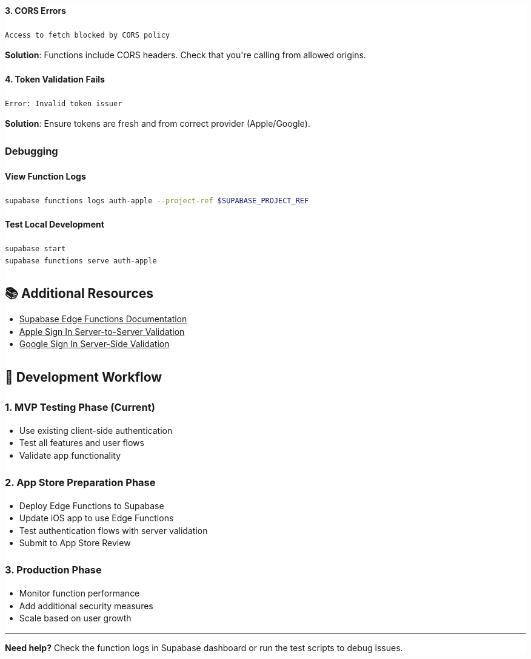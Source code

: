 #### 3. CORS Errors
```
Access to fetch blocked by CORS policy
```
**Solution**: Functions include CORS headers. Check that you're calling from allowed origins.

#### 4. Token Validation Fails
```
Error: Invalid token issuer
```
**Solution**: Ensure tokens are fresh and from correct provider (Apple/Google).

### Debugging

#### View Function Logs
```bash
supabase functions logs auth-apple --project-ref $SUPABASE_PROJECT_REF
```

#### Test Local Development
```bash
supabase start
supabase functions serve auth-apple
```

## 📚 Additional Resources

- [Supabase Edge Functions Documentation](https://supabase.com/docs/guides/functions)
- [Apple Sign In Server-to-Server Validation](https://developer.apple.com/documentation/sign_in_with_apple/sign_in_with_apple_rest_api/verifying_a_user)
- [Google Sign In Server-Side Validation](https://developers.google.com/identity/sign-in/web/backend-auth)

## 🔄 Development Workflow

### 1. MVP Testing Phase (Current)
- Use existing client-side authentication
- Test all features and user flows
- Validate app functionality

### 2. App Store Preparation Phase
- Deploy Edge Functions to Supabase
- Update iOS app to use Edge Functions  
- Test authentication flows with server validation
- Submit to App Store Review

### 3. Production Phase  
- Monitor function performance
- Add additional security measures
- Scale based on user growth

---

**Need help?** Check the function logs in Supabase dashboard or run the test scripts to debug issues.